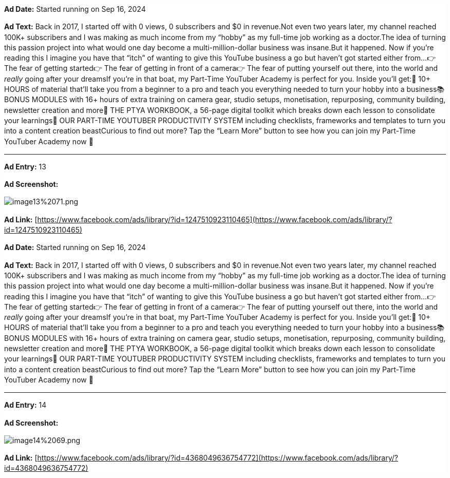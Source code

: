 **Ad Date:** Started running on Sep 16, 2024

**Ad Text:** Back in 2017, I started off with 0 views, 0 subscribers and $0 in revenue.‍Not even two years later, my channel reached 100K+ subscribers and I was making as much income from my “hobby” as my full-time job working as a doctor.‍The idea of turning this passion project into what would one day become a multi-million-dollar business was insane.‍But it happened. ‍Now if you’re reading this I imagine you have that “itch” of wanting to give this YouTube business a go but haven’t got started either from…‍👉 The fear of getting started‍👉 The fear of getting in front of a camera‍👉 The fear of putting yourself out there, into the world and *really* going after your dreams‍If you’re in that boat, my Part-Time YouTuber Academy is perfect for you. Inside you’ll get:‍🧠 10+ HOURS of material that’ll take you from a beginner to a pro and teach you everything needed to turn your hobby into a business‍📚 BONUS MODULES with 16+ hours of extra training on camera gear, studio setups, monetisation, repurposing, community building, newsletter creation and more‍📕 THE PTYA WORKBOOK, a 56-page digital toolkit which breaks down each lesson to consolidate your learnings‍🚀 OUR PART-TIME YOUTUBER PRODUCTIVITY SYSTEM including checklists, frameworks and templates to turn you into a content creation beast‍Curious to find out more? ‍Tap the “Learn More” button to see how you can join my Part-Time YouTuber Academy now 🙌

- ---------------------------------------------------------------------

**Ad Entry:** 13

**Ad Screenshot:**

![image13%2071.png](image13%2071.png)

**Ad Link:** [https://www.facebook.com/ads/library/?id=1247510923110465](https://www.facebook.com/ads/library/?id=1247510923110465)

**Ad Date:** Started running on Sep 16, 2024

**Ad Text:** Back in 2017, I started off with 0 views, 0 subscribers and $0 in revenue.‍Not even two years later, my channel reached 100K+ subscribers and I was making as much income from my “hobby” as my full-time job working as a doctor.‍The idea of turning this passion project into what would one day become a multi-million-dollar business was insane.‍But it happened. ‍Now if you’re reading this I imagine you have that “itch” of wanting to give this YouTube business a go but haven’t got started either from…‍👉 The fear of getting started‍👉 The fear of getting in front of a camera‍👉 The fear of putting yourself out there, into the world and *really* going after your dreams‍If you’re in that boat, my Part-Time YouTuber Academy is perfect for you. Inside you’ll get:‍🧠 10+ HOURS of material that’ll take you from a beginner to a pro and teach you everything needed to turn your hobby into a business‍📚 BONUS MODULES with 16+ hours of extra training on camera gear, studio setups, monetisation, repurposing, community building, newsletter creation and more‍📕 THE PTYA WORKBOOK, a 56-page digital toolkit which breaks down each lesson to consolidate your learnings‍🚀 OUR PART-TIME YOUTUBER PRODUCTIVITY SYSTEM including checklists, frameworks and templates to turn you into a content creation beast‍Curious to find out more? ‍Tap the “Learn More” button to see how you can join my Part-Time YouTuber Academy now 🙌

- ---------------------------------------------------------------------

**Ad Entry:** 14

**Ad Screenshot:**

![image14%2069.png](image14%2069.png)

**Ad Link:** [https://www.facebook.com/ads/library/?id=4368049636754772](https://www.facebook.com/ads/library/?id=4368049636754772)
